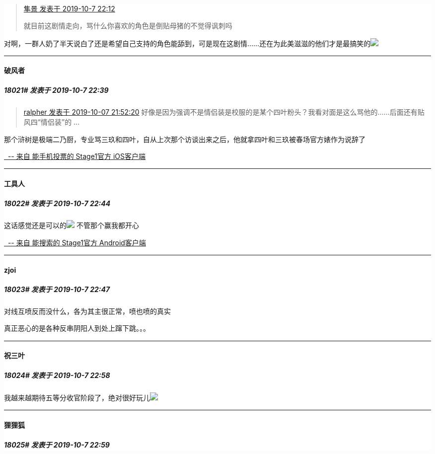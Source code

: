 
<blockquote><a href="httphttps://bbs.saraba1st.com/2b/forum.php?mod=redirect&amp;goto=findpost&amp;pid=45159427&amp;ptid=1831320" target="_blank">隼景 发表于 2019-10-7 22:12</a>

就目前这剧情走向，骂什么你喜欢的角色是倒贴母猪的不觉得讽刺吗</blockquote>
对啊，一群人奶了半天说白了还是希望自己支持的角色能舔到，可是现在这剧情……还在为此美滋滋的他们才是最搞笑的<img src="https://static.saraba1st.com/image/smiley/face2017/220.png" referrerpolicy="no-referrer">


-----

####  破风者  
##### 18021#       发表于 2019-10-7 22:39


<blockquote><a href="httphttps://bbs.saraba1st.com/2b/forum.php?mod=redirect&amp;goto=findpost&amp;pid=45159311&amp;ptid=1831320" target="_blank">ralpher 发表于 2019-10-07 21:52:20</a>
好像是因为强调不是情侣装是校服的是某个四叶粉头？我看对面是这么骂他的……后面还有贴风四“情侣装”的 ...</blockquote>那个浒树是极端二乃厨，专业骂三玖和四叶，自从上次那个访谈出来之后，他就拿四叶和三玖被春场官方婊作为说辞了

[  -- 来自 能手机投票的 Stage1官方 iOS客户端](https://itunes.apple.com/fi/app/saraba1st/id1221237470?mt=8)


-----

####  工具人  
##### 18022#       发表于 2019-10-7 22:44


这话感觉还是可以的<img src="https://static.saraba1st.com/image/smiley/face2017/009.gif" referrerpolicy="no-referrer">
不管那个赢我都开心

[  -- 来自 能搜索的 Stage1官方 Android客户端](https://www.coolapk.com/apk/140634)


-----

####  zjoi  
##### 18023#       发表于 2019-10-7 22:47


对线互喷反而没什么，各为其主很正常，喷也喷的真实

真正恶心的是各种反串阴阳人到处上蹿下跳。。。


-----

####  祝三叶  
##### 18024#       发表于 2019-10-7 22:58


我越来越期待五等分收官阶段了，绝对很好玩儿<img src="https://static.saraba1st.com/image/smiley/face2017/087.gif" referrerpolicy="no-referrer">


-----

####  狸狸狐  
##### 18025#       发表于 2019-10-7 22:59
